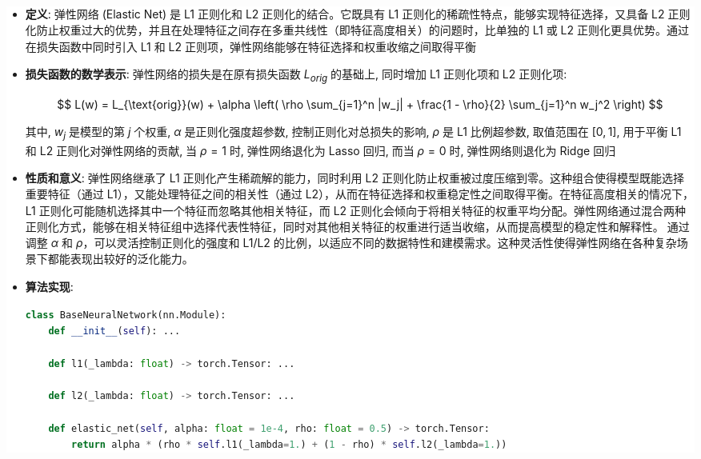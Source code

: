 - **定义**: 弹性网络 (Elastic Net) 是 L1 正则化和 L2 正则化的结合。它既具有 L1 正则化的稀疏性特点，能够实现特征选择，又具备 L2 正则化防止权重过大的优势，并且在处理特征之间存在多重共线性（即特征高度相关）的问题时，比单独的 L1 或 L2 正则化更具优势。通过在损失函数中同时引入 L1 和 L2 正则项，弹性网络能够在特征选择和权重收缩之间取得平衡

- **损失函数的数学表示**: 弹性网络的损失是在原有损失函数 $L_{orig}$ 的基础上, 同时增加 L1 正则化项和 L2 正则化项:

    $$
    L(w) = L_{\text{orig}}(w) + \alpha \left( \rho \sum_{j=1}^n |w_j| + \frac{1 - \rho}{2} \sum_{j=1}^n w_j^2 \right)
    $$

    其中, $w_j$ 是模型的第 $j$ 个权重, $\alpha$ 是正则化强度超参数, 控制正则化对总损失的影响, $\rho$ 是 L1 比例超参数, 取值范围在 $[0, 1]$, 用于平衡 L1 和 L2 正则化对弹性网络的贡献, 当 $\rho = 1$ 时, 弹性网络退化为 Lasso 回归, 而当 $\rho = 0$ 时, 弹性网络则退化为 Ridge 回归


- **性质和意义**: 弹性网络继承了 L1 正则化产生稀疏解的能力，同时利用 L2 正则化防止权重被过度压缩到零。这种组合使得模型既能选择重要特征（通过 L1），又能处理特征之间的相关性（通过 L2），从而在特征选择和权重稳定性之间取得平衡。在特征高度相关的情况下，L1 正则化可能随机选择其中一个特征而忽略其他相关特征，而 L2 正则化会倾向于将相关特征的权重平均分配。弹性网络通过混合两种正则化方式，能够在相关特征组中选择代表性特征，同时对其他相关特征的权重进行适当收缩，从而提高模型的稳定性和解释性。 通过调整 $\alpha$ 和 $\rho$，可以灵活控制正则化的强度和 L1/L2 的比例，以适应不同的数据特性和建模需求。这种灵活性使得弹性网络在各种复杂场景下都能表现出较好的泛化能力。

- **算法实现**:

    ```python
    class BaseNeuralNetwork(nn.Module):
        def __init__(self): ...

        def l1(_lambda: float) -> torch.Tensor: ...

        def l2(_lambda: float) -> torch.Tensor: ...
        
        def elastic_net(self, alpha: float = 1e-4, rho: float = 0.5) -> torch.Tensor:
            return alpha * (rho * self.l1(_lambda=1.) + (1 - rho) * self.l2(_lambda=1.))
    ```
